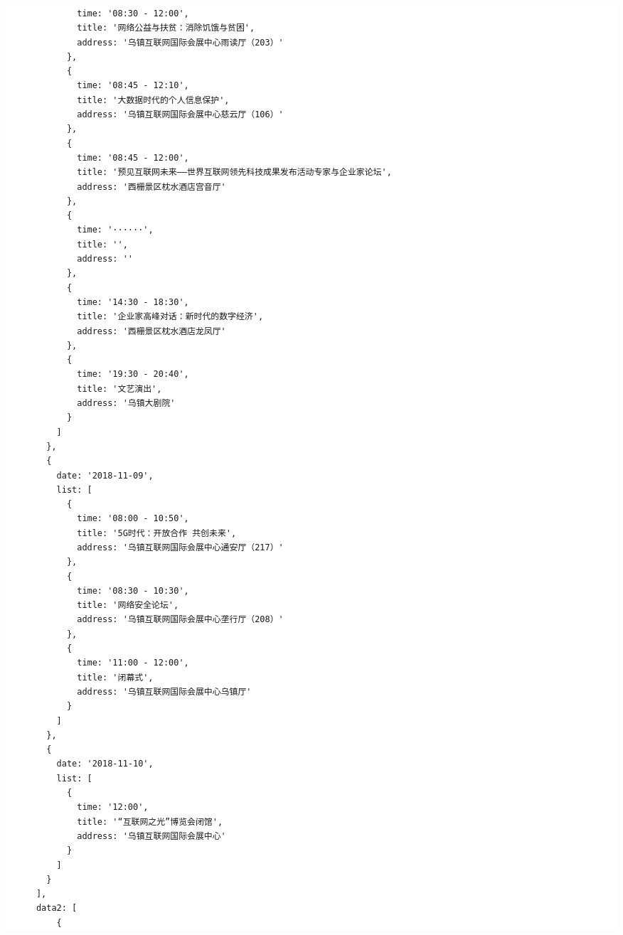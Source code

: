                   time: '08:30 - 12:00',
                  title: '网络公益与扶贫：消除饥饿与贫困',
                  address: '乌镇互联网国际会展中心雨读厅（203）'
                },
                {
                  time: '08:45 - 12:10',
                  title: '大数据时代的个人信息保护',
                  address: '乌镇互联网国际会展中心慈云厅（106）'
                },
                {
                  time: '08:45 - 12:00',
                  title: '预见互联网未来——世界互联网领先科技成果发布活动专家与企业家论坛',
                  address: '西栅景区枕水酒店宫音厅'
                },
                {
                  time: '······',
                  title: '',
                  address: ''
                },
                {
                  time: '14:30 - 18:30',
                  title: '企业家高峰对话：新时代的数字经济',
                  address: '西栅景区枕水酒店龙凤厅'
                },
                {
                  time: '19:30 - 20:40',
                  title: '文艺演出',
                  address: '乌镇大剧院'
                }
              ]
            },
            {
              date: '2018-11-09',
              list: [
                {
                  time: '08:00 - 10:50',
                  title: '5G时代：开放合作 共创未来',
                  address: '乌镇互联网国际会展中心通安厅（217）'
                },
                {
                  time: '08:30 - 10:30',
                  title: '网络安全论坛',
                  address: '乌镇互联网国际会展中心垄行厅（208）'
                },
                {
                  time: '11:00 - 12:00',
                  title: '闭幕式',
                  address: '乌镇互联网国际会展中心乌镇厅'
                }
              ]
            },
            {
              date: '2018-11-10',
              list: [
                {
                  time: '12:00',
                  title: '“互联网之光”博览会闭馆',
                  address: '乌镇互联网国际会展中心'
                }
              ]
            }
          ],
          data2: [
              {